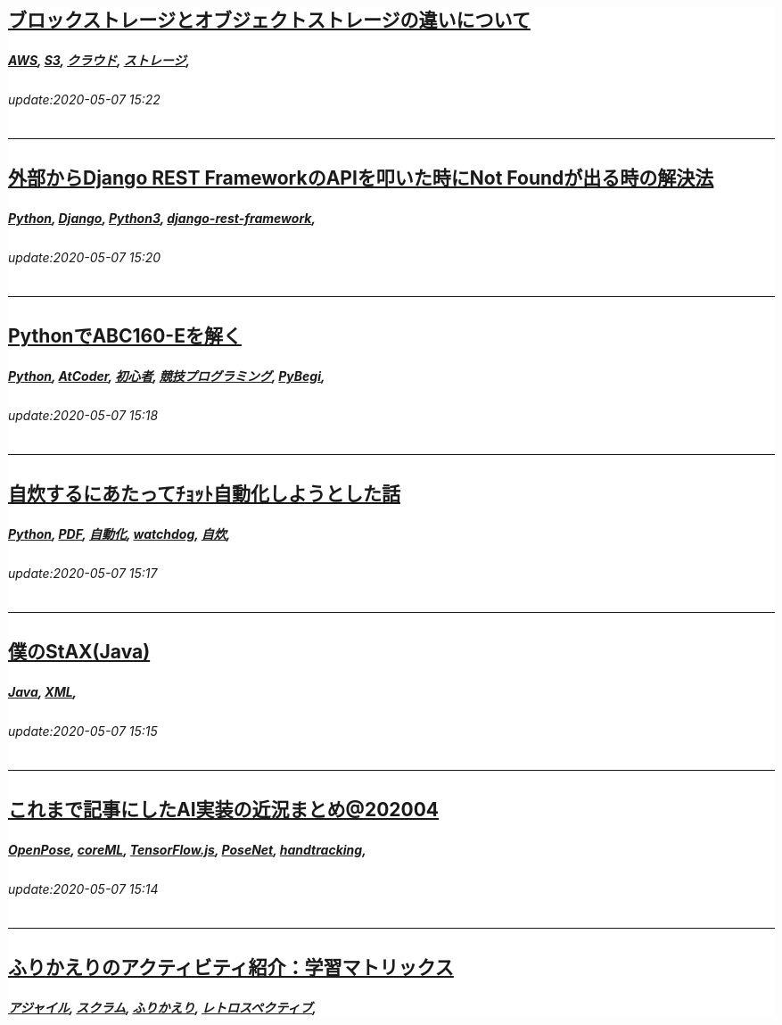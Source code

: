 ## [ブロックストレージとオブジェクトストレージの違いについて](https://qiita.com/ikm82/items/15eef015c3d8426c33c5)
##### [AWS](https://qiita.com/tags/AWS), [S3](https://qiita.com/tags/S3), [クラウド](https://qiita.com/tags/クラウド), [ストレージ](https://qiita.com/tags/ストレージ), 
###### update:2020-05-07 15:22
---
## [外部からDjango REST FrameworkのAPIを叩いた時にNot Foundが出る時の解決法](https://qiita.com/KueharX/items/6ae6382b9fe954e84bf0)
##### [Python](https://qiita.com/tags/Python), [Django](https://qiita.com/tags/Django), [Python3](https://qiita.com/tags/Python3), [django-rest-framework](https://qiita.com/tags/django-rest-framework), 
###### update:2020-05-07 15:20
---
## [PythonでABC160-Eを解く](https://qiita.com/taxfree_python/items/f60451acb25d8e45a8d9)
##### [Python](https://qiita.com/tags/Python), [AtCoder](https://qiita.com/tags/AtCoder), [初心者](https://qiita.com/tags/初心者), [競技プログラミング](https://qiita.com/tags/競技プログラミング), [PyBegi](https://qiita.com/tags/PyBegi), 
###### update:2020-05-07 15:18
---
## [自炊するにあたってﾁｮｯﾄ自動化しようとした話](https://qiita.com/ikota3/items/2eda80dc6906a8613a31)
##### [Python](https://qiita.com/tags/Python), [PDF](https://qiita.com/tags/PDF), [自動化](https://qiita.com/tags/自動化), [watchdog](https://qiita.com/tags/watchdog), [自炊](https://qiita.com/tags/自炊), 
###### update:2020-05-07 15:17
---
## [僕のStAX(Java)](https://qiita.com/SSKNOK/items/bed1f0260a53543ca594)
##### [Java](https://qiita.com/tags/Java), [XML](https://qiita.com/tags/XML), 
###### update:2020-05-07 15:15
---
## [これまで記事にしたAI実装の近況まとめ@202004](https://qiita.com/otmb/items/b3c8d9f22f4981e5de31)
##### [OpenPose](https://qiita.com/tags/OpenPose), [coreML](https://qiita.com/tags/coreML), [TensorFlow.js](https://qiita.com/tags/TensorFlow.js), [PoseNet](https://qiita.com/tags/PoseNet), [handtracking](https://qiita.com/tags/handtracking), 
###### update:2020-05-07 15:14
---
## [ふりかえりのアクティビティ紹介：学習マトリックス](https://qiita.com/viva_tweet_x/items/6eeb79cc4550f07fec61)
##### [アジャイル](https://qiita.com/tags/アジャイル), [スクラム](https://qiita.com/tags/スクラム), [ふりかえり](https://qiita.com/tags/ふりかえり), [レトロスペクティブ](https://qiita.com/tags/レトロスペクティブ), 
